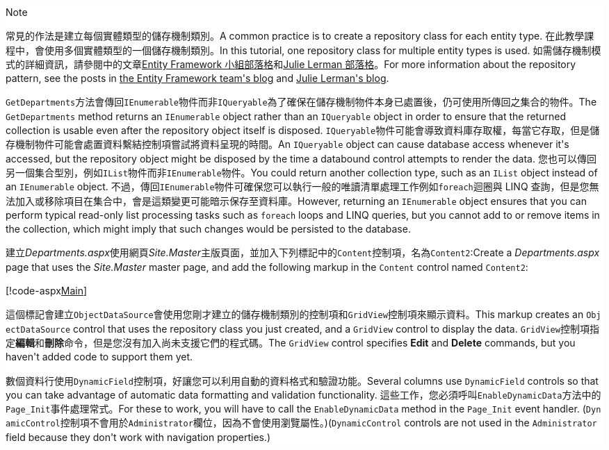 > [!NOTE]
> <span data-ttu-id="8df6f-228">常見的作法是建立每個實體類型的儲存機制類別。</span><span class="sxs-lookup"><span data-stu-id="8df6f-228">A common practice is to create a repository class for each entity type.</span></span> <span data-ttu-id="8df6f-229">在此教學課程中，會使用多個實體類型的一個儲存機制類別。</span><span class="sxs-lookup"><span data-stu-id="8df6f-229">In this tutorial, one repository class for multiple entity types is used.</span></span> <span data-ttu-id="8df6f-230">如需儲存機制模式的詳細資訊，請參閱中的文章[Entity Framework 小組部落格](https://blogs.msdn.com/b/adonet/archive/2009/06/16/using-repository-and-unit-of-work-patterns-with-entity-framework-4-0.aspx)和[Julie Lerman 部落格](http://thedatafarm.com/blog/data-access/agile-ef4-repository-part-3-fine-tuning-the-repository/)。</span><span class="sxs-lookup"><span data-stu-id="8df6f-230">For more information about the repository pattern, see the posts in [the Entity Framework team's blog](https://blogs.msdn.com/b/adonet/archive/2009/06/16/using-repository-and-unit-of-work-patterns-with-entity-framework-4-0.aspx) and [Julie Lerman's blog](http://thedatafarm.com/blog/data-access/agile-ef4-repository-part-3-fine-tuning-the-repository/).</span></span>


<span data-ttu-id="8df6f-231">`GetDepartments`方法會傳回`IEnumerable`物件而非`IQueryable`為了確保在儲存機制物件本身已處置後，仍可使用所傳回之集合的物件。</span><span class="sxs-lookup"><span data-stu-id="8df6f-231">The `GetDepartments` method returns an `IEnumerable` object rather than an `IQueryable` object in order to ensure that the returned collection is usable even after the repository object itself is disposed.</span></span> <span data-ttu-id="8df6f-232">`IQueryable`物件可能會導致資料庫存取權，每當它存取，但是儲存機制物件可能會處置資料繫結控制項嘗試將資料呈現的時間。</span><span class="sxs-lookup"><span data-stu-id="8df6f-232">An `IQueryable` object can cause database access whenever it's accessed, but the repository object might be disposed by the time a databound control attempts to render the data.</span></span> <span data-ttu-id="8df6f-233">您也可以傳回另一個集合型別，例如`IList`物件而非`IEnumerable`物件。</span><span class="sxs-lookup"><span data-stu-id="8df6f-233">You could return another collection type, such as an `IList` object instead of an `IEnumerable` object.</span></span> <span data-ttu-id="8df6f-234">不過，傳回`IEnumerable`物件可確保您可以執行一般的唯讀清單處理工作例如`foreach`迴圈與 LINQ 查詢，但是您無法加入或移除項目在集合中，會是這類變更可能暗示保存至資料庫。</span><span class="sxs-lookup"><span data-stu-id="8df6f-234">However, returning an `IEnumerable` object ensures that you can perform typical read-only list processing tasks such as `foreach` loops and LINQ queries, but you cannot add to or remove items in the collection, which might imply that such changes would be persisted to the database.</span></span>

<span data-ttu-id="8df6f-235">建立*Departments.aspx*使用網頁*Site.Master*主版頁面，並加入下列標記中的`Content`控制項，名為`Content2`:</span><span class="sxs-lookup"><span data-stu-id="8df6f-235">Create a *Departments.aspx* page that uses the *Site.Master* master page, and add the following markup in the `Content` control named `Content2`:</span></span>

[!code-aspx[Main](using-the-entity-framework-and-the-objectdatasource-control-part-1-getting-started/samples/sample3.aspx)]

<span data-ttu-id="8df6f-236">這個標記會建立`ObjectDataSource`會使用您剛才建立的儲存機制類別的控制項和`GridView`控制項來顯示資料。</span><span class="sxs-lookup"><span data-stu-id="8df6f-236">This markup creates an `ObjectDataSource` control that uses the repository class you just created, and a `GridView` control to display the data.</span></span> <span data-ttu-id="8df6f-237">`GridView`控制項指定**編輯**和**刪除**命令，但是您沒有加入尚未支援它們的程式碼。</span><span class="sxs-lookup"><span data-stu-id="8df6f-237">The `GridView` control specifies **Edit** and **Delete** commands, but you haven't added code to support them yet.</span></span>

<span data-ttu-id="8df6f-238">數個資料行使用`DynamicField`控制項，好讓您可以利用自動的資料格式和驗證功能。</span><span class="sxs-lookup"><span data-stu-id="8df6f-238">Several columns use `DynamicField` controls so that you can take advantage of automatic data formatting and validation functionality.</span></span> <span data-ttu-id="8df6f-239">這些工作，您必須呼叫`EnableDynamicData`方法中的`Page_Init`事件處理常式。</span><span class="sxs-lookup"><span data-stu-id="8df6f-239">For these to work, you will have to call the `EnableDynamicData` method in the `Page_Init` event handler.</span></span> <span data-ttu-id="8df6f-240">(`DynamicControl`控制項不會用於`Administrator`欄位，因為不會使用瀏覽屬性。)</span><span class="sxs-lookup"><span data-stu-id="8df6f-240">(`DynamicControl` controls are not used in the `Administrator` field because they don't work with navigation properties.)</span></span>
